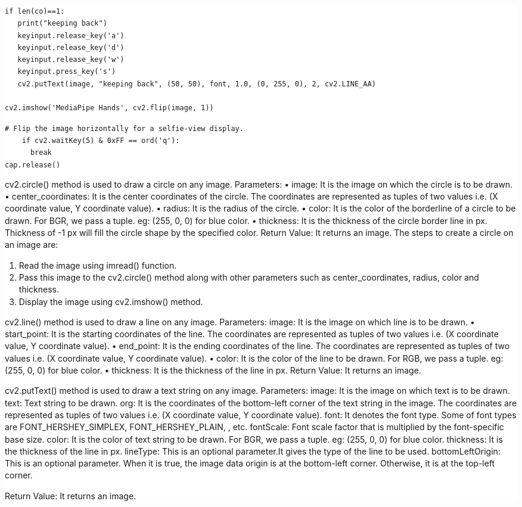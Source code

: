     if len(co)==1:
       print("keeping back")
       keyinput.release_key('a')
       keyinput.release_key('d')
       keyinput.release_key('w')
       keyinput.press_key('s')
       cv2.putText(image, "keeping back", (50, 50), font, 1.0, (0, 255, 0), 2, cv2.LINE_AA)

    cv2.imshow('MediaPipe Hands', cv2.flip(image, 1))
```
# Flip the image horizontally for a selfie-view display.
    if cv2.waitKey(5) & 0xFF == ord('q'):
      break
cap.release()
```
cv2.circle() method is used to draw a circle on any image.
Parameters: 
•	image: It is the image on which the circle is to be drawn. 
•	center_coordinates: It is the center coordinates of the circle. The coordinates are represented as tuples of two values i.e. (X coordinate value, Y coordinate value). 
•	radius: It is the radius of the circle. 
•	color: It is the color of the borderline of a circle to be drawn. For BGR, we pass a tuple. eg: (255, 0, 0) for blue color. 
•	thickness: It is the thickness of the circle border line in px. Thickness of -1 px will fill the circle shape by the specified color.
Return Value: It returns an image. 
The steps to create a circle on an image are:
1.	Read the image using imread() function.
2.	Pass this image to the cv2.circle() method along with other parameters such as center_coordinates, radius, color and thickness.
3.	Display the image using cv2.imshow() method.

cv2.line() method is used to draw a line on any image.
Parameters: image: It is the image on which line is to be drawn. 
•	start_point: It is the starting coordinates of the line. The coordinates are represented as tuples of two values i.e. (X coordinate value, Y coordinate value). 
•	end_point: It is the ending coordinates of the line. The coordinates are represented as tuples of two values i.e. (X coordinate value, Y coordinate value). 
•	color: It is the color of the line to be drawn. For RGB, we pass a tuple. eg: (255, 0, 0) for blue color.
•	thickness: It is the thickness of the line in px. 
Return Value: It returns an image.

cv2.putText() method is used to draw a text string on any image.
Parameters:
image: It is the image on which text is to be drawn.
text: Text string to be drawn.
org: It is the coordinates of the bottom-left corner of the text string in the image. The coordinates are represented as tuples of two values i.e. (X coordinate value, Y coordinate value).
font: It denotes the font type. Some of font types are FONT_HERSHEY_SIMPLEX, FONT_HERSHEY_PLAIN, , etc.
fontScale: Font scale factor that is multiplied by the font-specific base size.
color: It is the color of text string to be drawn. For BGR, we pass a tuple. eg: (255, 0, 0) for blue color.
thickness: It is the thickness of the line in px.
lineType: This is an optional parameter.It gives the type of the line to be used.
bottomLeftOrigin: This is an optional parameter. When it is true, the image data origin is at the bottom-left corner. Otherwise, it is at the top-left corner.

Return Value: It returns an image.

